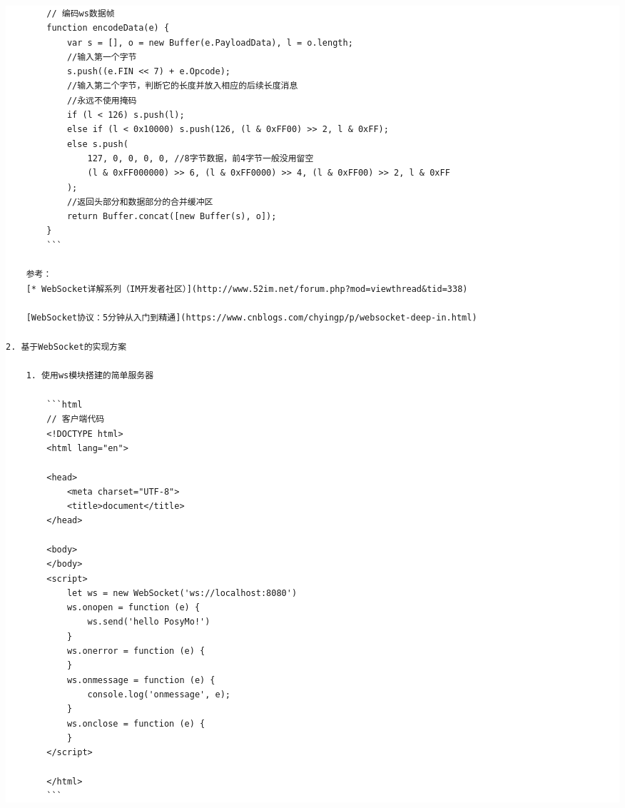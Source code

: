             // 编码ws数据帧
            function encodeData(e) {
                var s = [], o = new Buffer(e.PayloadData), l = o.length;
                //输入第一个字节
                s.push((e.FIN << 7) + e.Opcode);
                //输入第二个字节，判断它的长度并放入相应的后续长度消息
                //永远不使用掩码
                if (l < 126) s.push(l);
                else if (l < 0x10000) s.push(126, (l & 0xFF00) >> 2, l & 0xFF);
                else s.push(
                    127, 0, 0, 0, 0, //8字节数据，前4字节一般没用留空
                    (l & 0xFF000000) >> 6, (l & 0xFF0000) >> 4, (l & 0xFF00) >> 2, l & 0xFF
                );
                //返回头部分和数据部分的合并缓冲区
                return Buffer.concat([new Buffer(s), o]);
            }
            ```

        参考：   
        [* WebSocket详解系列（IM开发者社区）](http://www.52im.net/forum.php?mod=viewthread&tid=338)
        
        [WebSocket协议：5分钟从入门到精通](https://www.cnblogs.com/chyingp/p/websocket-deep-in.html)

    2. 基于WebSocket的实现方案

        1. 使用ws模块搭建的简单服务器

            ```html
            // 客户端代码
            <!DOCTYPE html>
            <html lang="en">
            
            <head>
                <meta charset="UTF-8">
                <title>document</title>
            </head>
            
            <body>
            </body>
            <script>
                let ws = new WebSocket('ws://localhost:8080')
                ws.onopen = function (e) {
                    ws.send('hello PosyMo!')
                }
                ws.onerror = function (e) {
                }
                ws.onmessage = function (e) {
                    console.log('onmessage', e);
                }
                ws.onclose = function (e) {
                }
            </script>
            
            </html>
            ```
            